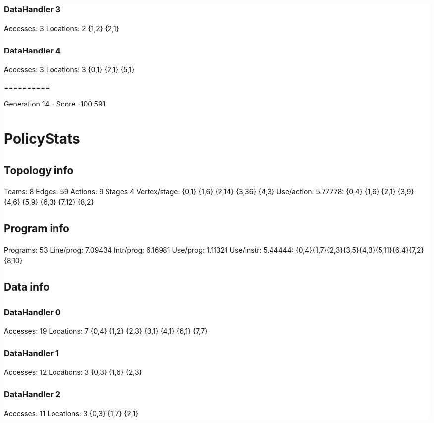 ### DataHandler 3
Accesses:	3
Locations:	2
{1,2} {2,1} 

### DataHandler 4
Accesses:	3
Locations:	3
{0,1} {2,1} {5,1} 


==========

Generation 14 - Score -100.591

# PolicyStats
## Topology info
Teams:		8
Edges:		59
Actions:	9
Stages		4
Vertex/stage:	{0,1} {1,6} {2,14} {3,36} {4,3} 
Use/action:	5.77778: {0,4} {1,6} {2,1} {3,9} {4,6} {5,9} {6,3} {7,12} {8,2} 

## Program info
Programs:	53
Line/prog:	7.09434
Intr/prog:	6.16981
Use/prog:	1.11321
Use/instr:	5.44444: {0,4}{1,7}{2,3}{3,5}{4,3}{5,11}{6,4}{7,2}{8,10}

## Data info

### DataHandler 0
Accesses:	19
Locations:	7
{0,4} {1,2} {2,3} {3,1} {4,1} {6,1} {7,7} 

### DataHandler 1
Accesses:	12
Locations:	3
{0,3} {1,6} {2,3} 

### DataHandler 2
Accesses:	11
Locations:	3
{0,3} {1,7} {2,1} 
